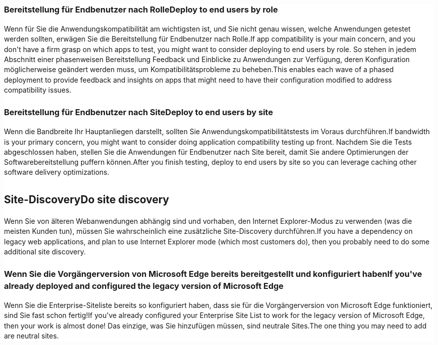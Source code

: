 ### <span data-ttu-id="c01b0-147">Bereitstellung für Endbenutzer nach Rolle</span><span class="sxs-lookup"><span data-stu-id="c01b0-147">Deploy to end users by role</span></span>

<span data-ttu-id="c01b0-148">Wenn für Sie die Anwendungskompatibilität am wichtigsten ist, und Sie nicht genau wissen, welche Anwendungen getestet werden sollten, erwägen Sie die Bereitstellung für Endbenutzer nach Rolle.</span><span class="sxs-lookup"><span data-stu-id="c01b0-148">If app compatibility is your main concern, and you don't have a firm grasp on which apps to test, you might want to consider deploying to end users by role.</span></span> <span data-ttu-id="c01b0-149">So stehen in jedem Abschnitt einer phasenweisen Bereitstellung Feedback und Einblicke zu Anwendungen zur Verfügung, deren Konfiguration möglicherweise geändert werden muss, um Kompatibilitätsprobleme zu beheben.</span><span class="sxs-lookup"><span data-stu-id="c01b0-149">This enables each wave of a phased deployment to provide feedback and insights on apps that might need to have their configuration modified to address compatibility issues.</span></span>

### <span data-ttu-id="c01b0-150">Bereitstellung für Endbenutzer nach Site</span><span class="sxs-lookup"><span data-stu-id="c01b0-150">Deploy to end users by site</span></span>

<span data-ttu-id="c01b0-151">Wenn die Bandbreite Ihr Hauptanliegen darstellt, sollten Sie Anwendungskompatibilitätstests im Voraus durchführen.</span><span class="sxs-lookup"><span data-stu-id="c01b0-151">If bandwidth is your primary concern, you might want to consider doing application compatibility testing up front.</span></span> <span data-ttu-id="c01b0-152">Nachdem Sie die Tests abgeschlossen haben, stellen Sie die Anwendungen für Endbenutzer nach Site bereit, damit Sie andere Optimierungen der Softwarebereitstellung puffern können.</span><span class="sxs-lookup"><span data-stu-id="c01b0-152">After you finish testing, deploy to end users by site so you can leverage caching other software delivery optimizations.</span></span>

## <span data-ttu-id="c01b0-153">Site-Discovery</span><span class="sxs-lookup"><span data-stu-id="c01b0-153">Do site discovery</span></span>

<span data-ttu-id="c01b0-154">Wenn Sie von älteren Webanwendungen abhängig sind und vorhaben, den Internet Explorer-Modus zu verwenden (was die meisten Kunden tun), müssen Sie wahrscheinlich eine zusätzliche Site-Discovery durchführen.</span><span class="sxs-lookup"><span data-stu-id="c01b0-154">If you have a dependency on legacy web applications, and plan to use Internet Explorer mode (which most customers do), then you probably need to do some additional site discovery.</span></span>

### <span data-ttu-id="c01b0-155">Wenn Sie die Vorgängerversion von Microsoft Edge bereits bereitgestellt und konfiguriert haben</span><span class="sxs-lookup"><span data-stu-id="c01b0-155">If you've already deployed and configured the legacy version of Microsoft Edge</span></span>

<span data-ttu-id="c01b0-156">Wenn Sie die Enterprise-Siteliste bereits so konfiguriert haben, dass sie für die Vorgängerversion von Microsoft Edge funktioniert, sind Sie fast schon fertig!</span><span class="sxs-lookup"><span data-stu-id="c01b0-156">If you've already configured your Enterprise Site List to work for the legacy version of Microsoft Edge, then your work is almost done!</span></span> <span data-ttu-id="c01b0-157">Das einzige, was Sie hinzufügen müssen, sind neutrale Sites.</span><span class="sxs-lookup"><span data-stu-id="c01b0-157">The one thing you may need to add are neutral sites.</span></span>
